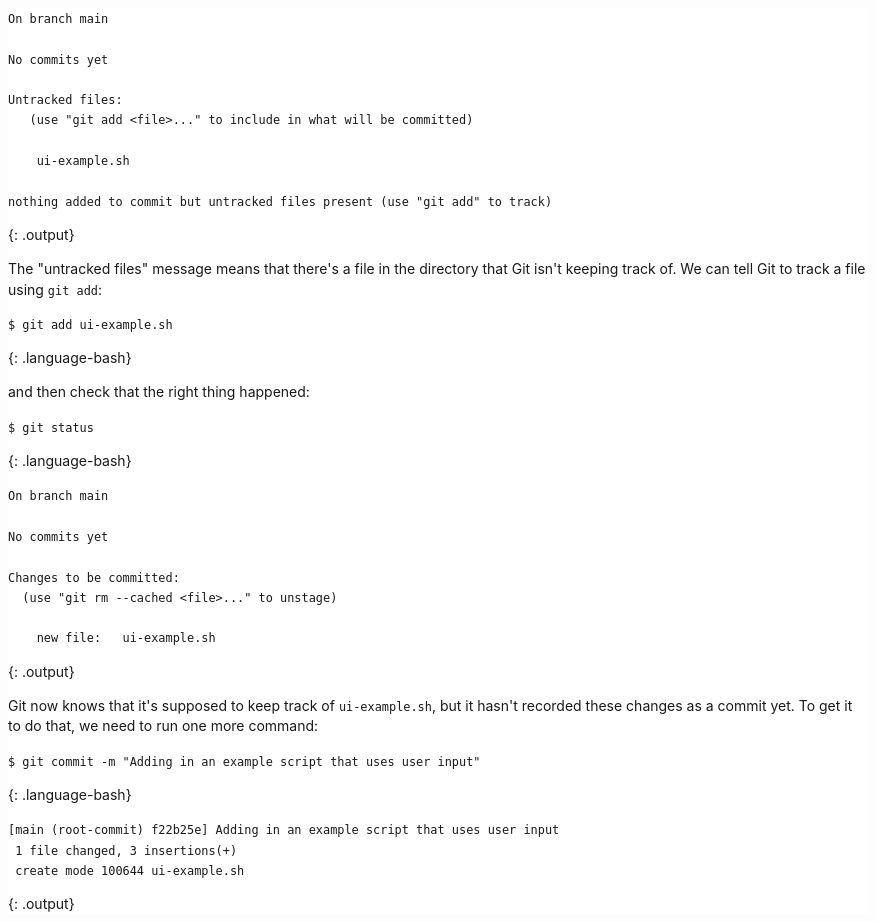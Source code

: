 ~~~
On branch main

No commits yet

Untracked files:
   (use "git add <file>..." to include in what will be committed)

	ui-example.sh

nothing added to commit but untracked files present (use "git add" to track)
~~~
{: .output}

The "untracked files" message means that there's a file in the directory
that Git isn't keeping track of.
We can tell Git to track a file using `git add`:

~~~
$ git add ui-example.sh
~~~
{: .language-bash}

and then check that the right thing happened:

~~~
$ git status
~~~
{: .language-bash}

~~~
On branch main

No commits yet

Changes to be committed:
  (use "git rm --cached <file>..." to unstage)

	new file:   ui-example.sh

~~~
{: .output}

Git now knows that it's supposed to keep track of `ui-example.sh`,
but it hasn't recorded these changes as a commit yet.
To get it to do that,
we need to run one more command:

~~~
$ git commit -m "Adding in an example script that uses user input"
~~~
{: .language-bash}

~~~
[main (root-commit) f22b25e] Adding in an example script that uses user input
 1 file changed, 3 insertions(+)
 create mode 100644 ui-example.sh
~~~
{: .output}


[commit-messages]: https://chris.beams.io/posts/git-commit/
[git-references]: https://git-scm.com/book/en/v2/Git-Internals-Git-References